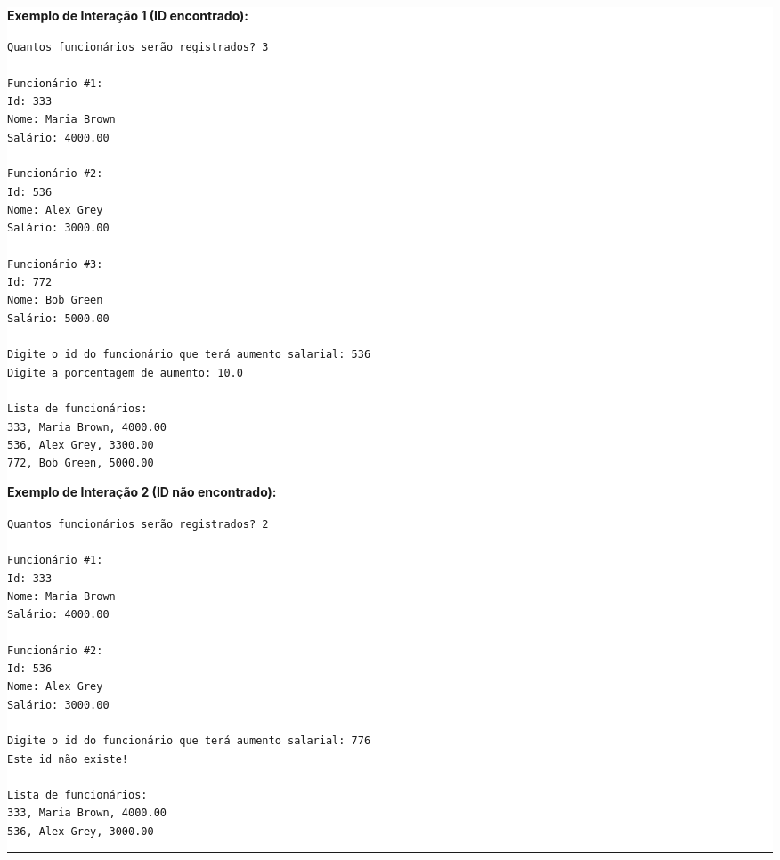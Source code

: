 **Exemplo de Interação 1 (ID encontrado):**

```
Quantos funcionários serão registrados? 3

Funcionário #1:
Id: 333
Nome: Maria Brown
Salário: 4000.00

Funcionário #2:
Id: 536
Nome: Alex Grey
Salário: 3000.00

Funcionário #3:
Id: 772
Nome: Bob Green
Salário: 5000.00

Digite o id do funcionário que terá aumento salarial: 536
Digite a porcentagem de aumento: 10.0

Lista de funcionários:
333, Maria Brown, 4000.00
536, Alex Grey, 3300.00
772, Bob Green, 5000.00
```

**Exemplo de Interação 2 (ID não encontrado):**

```
Quantos funcionários serão registrados? 2

Funcionário #1:
Id: 333
Nome: Maria Brown
Salário: 4000.00

Funcionário #2:
Id: 536
Nome: Alex Grey
Salário: 3000.00

Digite o id do funcionário que terá aumento salarial: 776
Este id não existe!

Lista de funcionários:
333, Maria Brown, 4000.00
536, Alex Grey, 3000.00
```

---
